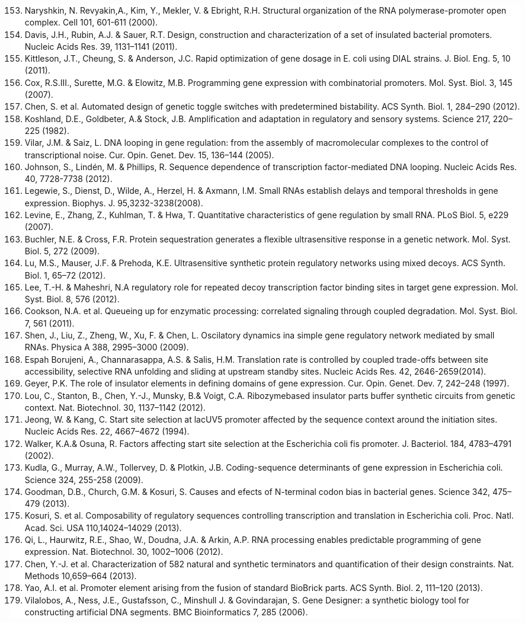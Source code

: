 153. Naryshkin, N. Revyakin,A., Kim, Y., Mekler, V. & Ebright, R.H. Structural organization of the RNA polymerase-promoter open complex. Cell 101, 601-611 (2000).   
154. Davis, J.H., Rubin, A.J. & Sauer, R.T. Design, construction and characterization of a set of insulated bacterial promoters. Nucleic Acids Res. 39, 1131–1141 (2011).   
155. Kittleson, J.T., Cheung, S. & Anderson, J.C. Rapid optimization of gene dosage in E. coli using DIAL strains. J. Biol. Eng. 5, 10 (2011).   
156. Cox, R.S.III., Surette, M.G. & Elowitz, M.B. Programming gene expression with combinatorial promoters. Mol. Syst. Biol. 3, 145 (2007).   
157. Chen, S. et al. Automated design of genetic toggle switches with predetermined bistability. ACS Synth. Biol. 1, 284–290 (2012).   
158. Koshland, D.E., Goldbeter, A.& Stock, J.B. Amplification and adaptation in regulatory and sensory systems. Science 217, 220–225 (1982).   
159. Vilar, J.M. & Saiz, L. DNA looping in gene regulation: from the assembly of macromolecular complexes to the control of transcriptional noise. Cur. Opin. Genet. Dev. 15, 136–144 (2005).   
160. Johnson, S., Lindén, M. & Phillips, R. Sequence dependence of transcription factor-mediated DNA looping. Nucleic Acids Res. 40, 7728-7738 (2012).   
161. Legewie, S., Dienst, D., Wilde, A., Herzel, H. & Axmann, I.M. Small RNAs establish delays and temporal thresholds in gene expression. Biophys. J. 95,3232-3238(2008).   
162. Levine, E., Zhang, Z., Kuhlman, T. & Hwa, T. Quantitative characteristics of gene regulation by small RNA. PLoS Biol. 5, e229 (2007).   
163. Buchler, N.E. & Cross, F.R. Protein sequestration generates a flexible ultrasensitive response in a genetic network. Mol. Syst. Biol. 5, 272 (2009).   
164. Lu, M.S., Mauser, J.F. & Prehoda, K.E. Ultrasensitive synthetic protein regulatory networks using mixed decoys. ACS Synth. Biol. 1, 65–72 (2012).   
165. Lee, T.-H. & Maheshri, N.A regulatory role for repeated decoy transcription factor binding sites in target gene expression. Mol. Syst. Biol. 8, 576 (2012).   
166. Cookson, N.A. et al. Queueing up for enzymatic processing: correlated signaling through coupled degradation. Mol. Syst. Biol. 7, 561 (2011).   
167. Shen, J., Liu, Z., Zheng, W., Xu, F. & Chen, L. Oscilatory dynamics ina simple gene regulatory network mediated by small RNAs. Physica A 388, 2995–3000 (2009).   
168. Espah Borujeni, A., Channarasappa, A.S. & Salis, H.M. Translation rate is controlled by coupled trade-offs between site accessibility, selective RNA unfolding and sliding at upstream standby sites. Nucleic Acids Res. 42, 2646-2659(2014).   
169. Geyer, P.K. The role of insulator elements in defining domains of gene expression. Cur. Opin. Genet. Dev. 7, 242–248 (1997).   
170. Lou, C., Stanton, B., Chen, Y.-J., Munsky, B.& Voigt, C.A. Ribozymebased insulator parts buffer synthetic circuits from genetic context. Nat. Biotechnol. 30, 1137–1142 (2012).   
171. Jeong, W. & Kang, C. Start site selection at lacUV5 promoter affected by the sequence context around the initiation sites. Nucleic Acids Res. 22, 4667–4672 (1994).   
172. Walker, K.A.& Osuna, R. Factors affecting start site selection at the Escherichia coli fis promoter. J. Bacteriol. 184, 4783–4791 (2002).   
173. Kudla, G., Murray, A.W., Tollervey, D. & Plotkin, J.B. Coding-sequence determinants of gene expression in Escherichia coli. Science 324, 255-258 (2009).   
174. Goodman, D.B., Church, G.M. & Kosuri, S. Causes and efects of N-terminal codon bias in bacterial genes. Science 342, 475–479 (2013).   
175. Kosuri, S. et al. Composability of regulatory sequences controlling transcription and translation in Escherichia coli. Proc. Natl. Acad. Sci. USA 110,14024–14029 (2013).   
176. Qi, L., Haurwitz, R.E., Shao, W., Doudna, J.A. & Arkin, A.P. RNA processing enables predictable programming of gene expression. Nat. Biotechnol. 30, 1002–1006 (2012).   
177. Chen, Y.-J. et al. Characterization of 582 natural and synthetic terminators and quantification of their design constraints. Nat. Methods 10,659–664 (2013).   
178. Yao, A.I. et al. Promoter element arising from the fusion of standard BioBrick parts. ACS Synth. Biol. 2, 111–120 (2013).   
179. Vilalobos, A., Ness, J.E., Gustafsson, C., Minshull J. & Govindarajan, S. Gene Designer: a synthetic biology tool for constructing artificial DNA segments. BMC Bioinformatics 7, 285 (2006).
